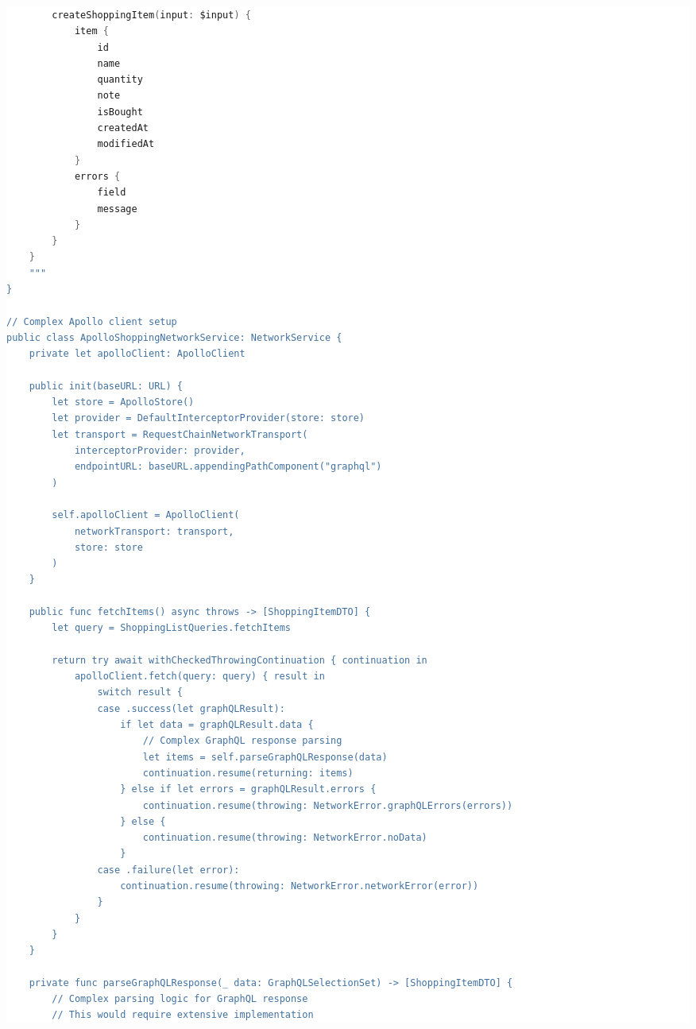 ```swift
        createShoppingItem(input: $input) {
            item {
                id
                name
                quantity
                note
                isBought
                createdAt
                modifiedAt
            }
            errors {
                field
                message
            }
        }
    }
    """
}

// Complex Apollo client setup
public class ApolloShoppingNetworkService: NetworkService {
    private let apolloClient: ApolloClient

    public init(baseURL: URL) {
        let store = ApolloStore()
        let provider = DefaultInterceptorProvider(store: store)
        let transport = RequestChainNetworkTransport(
            interceptorProvider: provider,
            endpointURL: baseURL.appendingPathComponent("graphql")
        )

        self.apolloClient = ApolloClient(
            networkTransport: transport,
            store: store
        )
    }

    public func fetchItems() async throws -> [ShoppingItemDTO] {
        let query = ShoppingListQueries.fetchItems

        return try await withCheckedThrowingContinuation { continuation in
            apolloClient.fetch(query: query) { result in
                switch result {
                case .success(let graphQLResult):
                    if let data = graphQLResult.data {
                        // Complex GraphQL response parsing
                        let items = self.parseGraphQLResponse(data)
                        continuation.resume(returning: items)
                    } else if let errors = graphQLResult.errors {
                        continuation.resume(throwing: NetworkError.graphQLErrors(errors))
                    } else {
                        continuation.resume(throwing: NetworkError.noData)
                    }
                case .failure(let error):
                    continuation.resume(throwing: NetworkError.networkError(error))
                }
            }
        }
    }

    private func parseGraphQLResponse(_ data: GraphQLSelectionSet) -> [ShoppingItemDTO] {
        // Complex parsing logic for GraphQL response
        // This would require extensive implementation
```